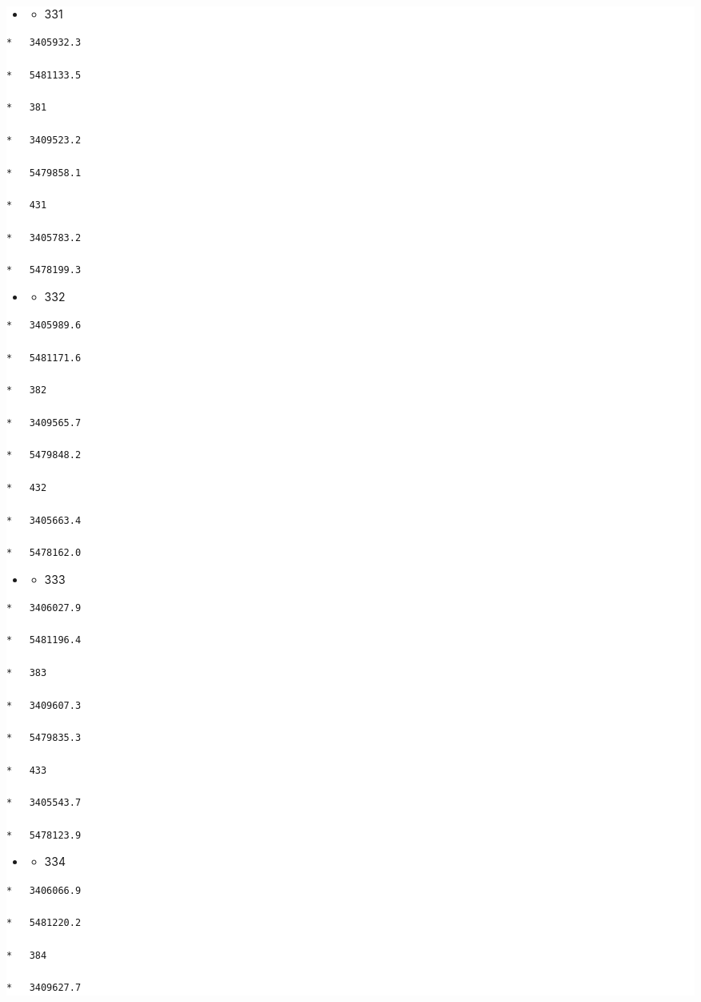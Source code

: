 *    *   331

    *   3405932.3

    *   5481133.5

    *   381

    *   3409523.2

    *   5479858.1

    *   431

    *   3405783.2

    *   5478199.3


*    *   332

    *   3405989.6

    *   5481171.6

    *   382

    *   3409565.7

    *   5479848.2

    *   432

    *   3405663.4

    *   5478162.0


*    *   333

    *   3406027.9

    *   5481196.4

    *   383

    *   3409607.3

    *   5479835.3

    *   433

    *   3405543.7

    *   5478123.9


*    *   334

    *   3406066.9

    *   5481220.2

    *   384

    *   3409627.7
